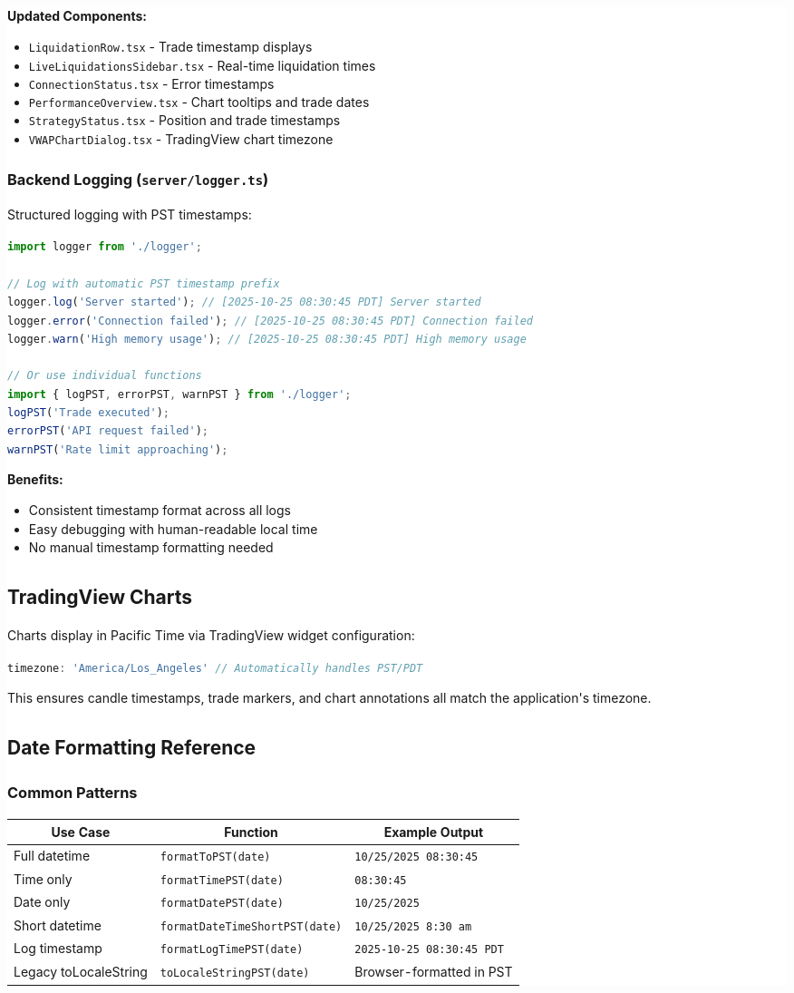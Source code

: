 **Updated Components:**
- `LiquidationRow.tsx` - Trade timestamp displays
- `LiveLiquidationsSidebar.tsx` - Real-time liquidation times
- `ConnectionStatus.tsx` - Error timestamps
- `PerformanceOverview.tsx` - Chart tooltips and trade dates
- `StrategyStatus.tsx` - Position and trade timestamps
- `VWAPChartDialog.tsx` - TradingView chart timezone

### Backend Logging (`server/logger.ts`)

Structured logging with PST timestamps:

```typescript
import logger from './logger';

// Log with automatic PST timestamp prefix
logger.log('Server started'); // [2025-10-25 08:30:45 PDT] Server started
logger.error('Connection failed'); // [2025-10-25 08:30:45 PDT] Connection failed
logger.warn('High memory usage'); // [2025-10-25 08:30:45 PDT] High memory usage

// Or use individual functions
import { logPST, errorPST, warnPST } from './logger';
logPST('Trade executed');
errorPST('API request failed');
warnPST('Rate limit approaching');
```

**Benefits:**
- Consistent timestamp format across all logs
- Easy debugging with human-readable local time
- No manual timestamp formatting needed

## TradingView Charts

Charts display in Pacific Time via TradingView widget configuration:

```typescript
timezone: 'America/Los_Angeles' // Automatically handles PST/PDT
```

This ensures candle timestamps, trade markers, and chart annotations all match the application's timezone.

## Date Formatting Reference

### Common Patterns

| Use Case | Function | Example Output |
|----------|----------|----------------|
| Full datetime | `formatToPST(date)` | `10/25/2025 08:30:45` |
| Time only | `formatTimePST(date)` | `08:30:45` |
| Date only | `formatDatePST(date)` | `10/25/2025` |
| Short datetime | `formatDateTimeShortPST(date)` | `10/25/2025 8:30 am` |
| Log timestamp | `formatLogTimePST(date)` | `2025-10-25 08:30:45 PDT` |
| Legacy toLocaleString | `toLocaleStringPST(date)` | Browser-formatted in PST |
